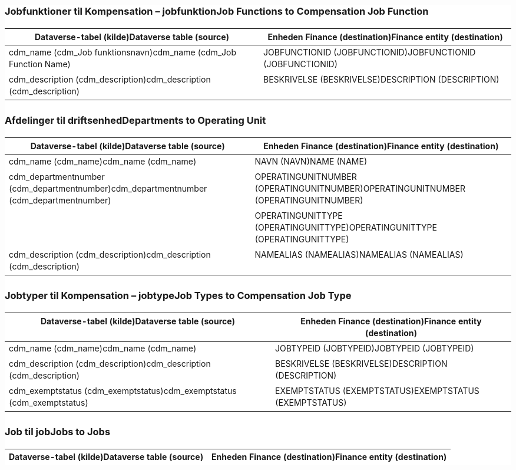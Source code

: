 ### <a name="job-functions-to-compensation-job-function"></a><span data-ttu-id="f5a88-142">Jobfunktioner til Kompensation – jobfunktion</span><span class="sxs-lookup"><span data-stu-id="f5a88-142">Job Functions to Compensation Job Function</span></span>

| <span data-ttu-id="f5a88-143">Dataverse-tabel (kilde)</span><span class="sxs-lookup"><span data-stu-id="f5a88-143">Dataverse table (source)</span></span> | <span data-ttu-id="f5a88-144">Enheden Finance (destination)</span><span class="sxs-lookup"><span data-stu-id="f5a88-144">Finance entity (destination)</span></span> |
|-------------------------------------|---------------------------------------------|
| <span data-ttu-id="f5a88-145">cdm_name (cdm_Job  funktionsnavn)</span><span class="sxs-lookup"><span data-stu-id="f5a88-145">cdm_name (cdm_Job   Function Name)</span></span>  | <span data-ttu-id="f5a88-146">JOBFUNCTIONID   (JOBFUNCTIONID)</span><span class="sxs-lookup"><span data-stu-id="f5a88-146">JOBFUNCTIONID   (JOBFUNCTIONID)</span></span>            |
| <span data-ttu-id="f5a88-147">cdm_description   (cdm_description)</span><span class="sxs-lookup"><span data-stu-id="f5a88-147">cdm_description   (cdm_description)</span></span> | <span data-ttu-id="f5a88-148">BESKRIVELSE   (BESKRIVELSE)</span><span class="sxs-lookup"><span data-stu-id="f5a88-148">DESCRIPTION   (DESCRIPTION)</span></span>                 |

### <a name="departments-to-operating-unit"></a><span data-ttu-id="f5a88-149">Afdelinger til driftsenhed</span><span class="sxs-lookup"><span data-stu-id="f5a88-149">Departments to Operating Unit</span></span>

| <span data-ttu-id="f5a88-150">Dataverse-tabel (kilde)</span><span class="sxs-lookup"><span data-stu-id="f5a88-150">Dataverse table (source)</span></span>           | <span data-ttu-id="f5a88-151">Enheden Finance (destination)</span><span class="sxs-lookup"><span data-stu-id="f5a88-151">Finance entity (destination)</span></span> |
|-----------------------------------------------|---------------------------------------------|
| <span data-ttu-id="f5a88-152">cdm_name (cdm_name)</span><span class="sxs-lookup"><span data-stu-id="f5a88-152">cdm_name (cdm_name)</span></span>                           | <span data-ttu-id="f5a88-153">NAVN (NAVN)</span><span class="sxs-lookup"><span data-stu-id="f5a88-153">NAME (NAME)</span></span>                                 |
| <span data-ttu-id="f5a88-154">cdm_departmentnumber   (cdm_departmentnumber)</span><span class="sxs-lookup"><span data-stu-id="f5a88-154">cdm_departmentnumber   (cdm_departmentnumber)</span></span> | <span data-ttu-id="f5a88-155">OPERATINGUNITNUMBER   (OPERATINGUNITNUMBER)</span><span class="sxs-lookup"><span data-stu-id="f5a88-155">OPERATINGUNITNUMBER   (OPERATINGUNITNUMBER)</span></span> |
|                                               | <span data-ttu-id="f5a88-156">OPERATINGUNITTYPE   (OPERATINGUNITTYPE)</span><span class="sxs-lookup"><span data-stu-id="f5a88-156">OPERATINGUNITTYPE   (OPERATINGUNITTYPE)</span></span>     |
| <span data-ttu-id="f5a88-157">cdm_description   (cdm_description)</span><span class="sxs-lookup"><span data-stu-id="f5a88-157">cdm_description   (cdm_description)</span></span>           | <span data-ttu-id="f5a88-158">NAMEALIAS   (NAMEALIAS)</span><span class="sxs-lookup"><span data-stu-id="f5a88-158">NAMEALIAS   (NAMEALIAS)</span></span>                     |

### <a name="job-types-to-compensation-job-type"></a><span data-ttu-id="f5a88-159">Jobtyper til Kompensation – jobtype</span><span class="sxs-lookup"><span data-stu-id="f5a88-159">Job Types to Compensation Job Type</span></span>

| <span data-ttu-id="f5a88-160">Dataverse-tabel (kilde)</span><span class="sxs-lookup"><span data-stu-id="f5a88-160">Dataverse table (source)</span></span>   | <span data-ttu-id="f5a88-161">Enheden Finance (destination)</span><span class="sxs-lookup"><span data-stu-id="f5a88-161">Finance entity (destination)</span></span> |
|---------------------------------------|---------------------------------------------|
| <span data-ttu-id="f5a88-162">cdm_name (cdm_name)</span><span class="sxs-lookup"><span data-stu-id="f5a88-162">cdm_name (cdm_name)</span></span>                   | <span data-ttu-id="f5a88-163">JOBTYPEID   (JOBTYPEID)</span><span class="sxs-lookup"><span data-stu-id="f5a88-163">JOBTYPEID   (JOBTYPEID)</span></span>                     |
| <span data-ttu-id="f5a88-164">cdm_description   (cdm_description)</span><span class="sxs-lookup"><span data-stu-id="f5a88-164">cdm_description   (cdm_description)</span></span>   | <span data-ttu-id="f5a88-165">BESKRIVELSE   (BESKRIVELSE)</span><span class="sxs-lookup"><span data-stu-id="f5a88-165">DESCRIPTION   (DESCRIPTION)</span></span>                 |
| <span data-ttu-id="f5a88-166">cdm_exemptstatus   (cdm_exemptstatus)</span><span class="sxs-lookup"><span data-stu-id="f5a88-166">cdm_exemptstatus   (cdm_exemptstatus)</span></span> | <span data-ttu-id="f5a88-167">EXEMPTSTATUS   (EXEMPTSTATUS)</span><span class="sxs-lookup"><span data-stu-id="f5a88-167">EXEMPTSTATUS   (EXEMPTSTATUS)</span></span>               |

### <a name="jobs-to-jobs"></a><span data-ttu-id="f5a88-168">Job til job</span><span class="sxs-lookup"><span data-stu-id="f5a88-168">Jobs to Jobs</span></span>

| <span data-ttu-id="f5a88-169">Dataverse-tabel (kilde)</span><span class="sxs-lookup"><span data-stu-id="f5a88-169">Dataverse table (source)</span></span>                           | <span data-ttu-id="f5a88-170">Enheden Finance (destination)</span><span class="sxs-lookup"><span data-stu-id="f5a88-170">Finance entity (destination)</span></span>           |
|---------------------------------------------------------------|-------------------------------------------------------|